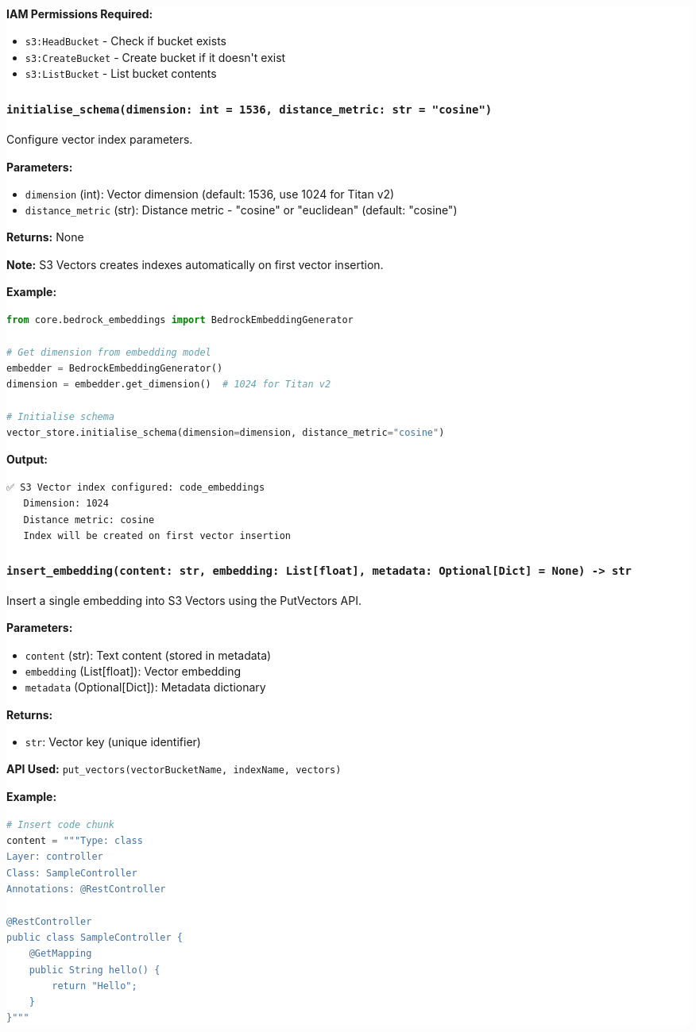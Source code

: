 **IAM Permissions Required:**
- `s3:HeadBucket` - Check if bucket exists
- `s3:CreateBucket` - Create bucket if it doesn't exist
- `s3:ListBucket` - List bucket contents

### `initialise_schema(dimension: int = 1536, distance_metric: str = "cosine")`

Configure vector index parameters.

**Parameters:**
- `dimension` (int): Vector dimension (default: 1536, use 1024 for Titan v2)
- `distance_metric` (str): Distance metric - "cosine" or "euclidean" (default: "cosine")

**Returns:** None

**Note:** S3 Vectors creates indexes automatically on first vector insertion.

**Example:**

```python
from core.bedrock_embeddings import BedrockEmbeddingGenerator

# Get dimension from embedding model
embedder = BedrockEmbeddingGenerator()
dimension = embedder.get_dimension()  # 1024 for Titan v2

# Initialise schema
vector_store.initialise_schema(dimension=dimension, distance_metric="cosine")
```

**Output:**
```
✅ S3 Vector index configured: code_embeddings
   Dimension: 1024
   Distance metric: cosine
   Index will be created on first vector insertion
```

### `insert_embedding(content: str, embedding: List[float], metadata: Optional[Dict] = None) -> str`

Insert a single embedding into S3 Vectors using the PutVectors API.

**Parameters:**
- `content` (str): Text content (stored in metadata)
- `embedding` (List[float]): Vector embedding
- `metadata` (Optional[Dict]): Metadata dictionary

**Returns:**
- `str`: Vector key (unique identifier)

**API Used:** `put_vectors(vectorBucketName, indexName, vectors)`

**Example:**

```python
# Insert code chunk
content = """Type: class
Layer: controller
Class: SampleController
Annotations: @RestController

@RestController
public class SampleController {
    @GetMapping
    public String hello() {
        return "Hello";
    }
}"""
```